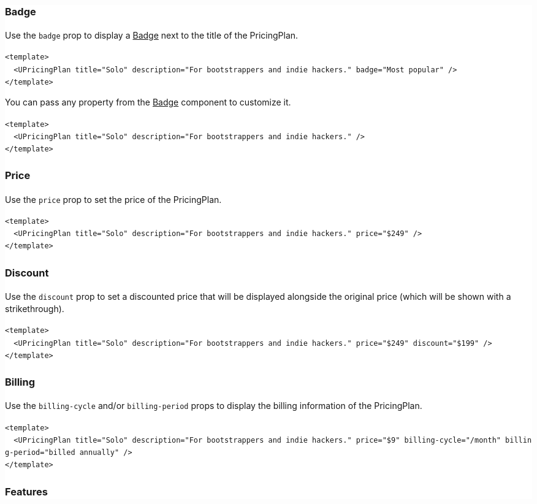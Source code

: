 ### Badge

Use the `badge` prop to display a [Badge](https://ui.nuxt.com/components/badge) next to the title of the PricingPlan.

```vue
<template>
  <UPricingPlan title="Solo" description="For bootstrappers and indie hackers." badge="Most popular" />
</template>
```

You can pass any property from the [Badge](https://ui.nuxt.com/components/badge#props) component to customize it.

```vue
<template>
  <UPricingPlan title="Solo" description="For bootstrappers and indie hackers." />
</template>
```

### Price

Use the `price` prop to set the price of the PricingPlan.

```vue
<template>
  <UPricingPlan title="Solo" description="For bootstrappers and indie hackers." price="$249" />
</template>
```

### Discount

Use the `discount` prop to set a discounted price that will be displayed alongside the original price (which will be shown with a strikethrough).

```vue
<template>
  <UPricingPlan title="Solo" description="For bootstrappers and indie hackers." price="$249" discount="$199" />
</template>
```

### Billing

Use the `billing-cycle` and/or `billing-period` props to display the billing information of the PricingPlan.

```vue
<template>
  <UPricingPlan title="Solo" description="For bootstrappers and indie hackers." price="$9" billing-cycle="/month" billing-period="billed annually" />
</template>
```

### Features
